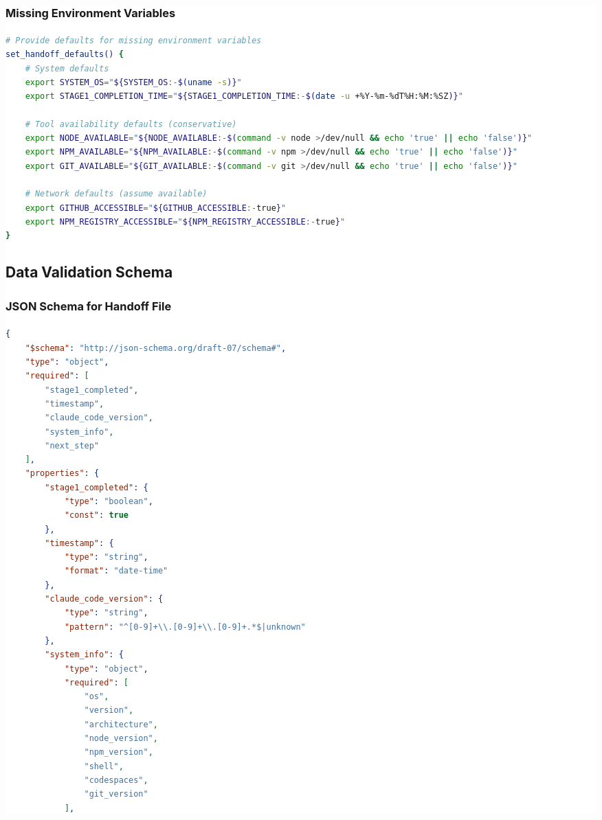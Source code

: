 ### Missing Environment Variables

```bash
# Provide defaults for missing environment variables
set_handoff_defaults() {
    # System defaults
    export SYSTEM_OS="${SYSTEM_OS:-$(uname -s)}"
    export STAGE1_COMPLETION_TIME="${STAGE1_COMPLETION_TIME:-$(date -u +%Y-%m-%dT%H:%M:%SZ)}"

    # Tool availability defaults (conservative)
    export NODE_AVAILABLE="${NODE_AVAILABLE:-$(command -v node >/dev/null && echo 'true' || echo 'false')}"
    export NPM_AVAILABLE="${NPM_AVAILABLE:-$(command -v npm >/dev/null && echo 'true' || echo 'false')}"
    export GIT_AVAILABLE="${GIT_AVAILABLE:-$(command -v git >/dev/null && echo 'true' || echo 'false')}"

    # Network defaults (assume available)
    export GITHUB_ACCESSIBLE="${GITHUB_ACCESSIBLE:-true}"
    export NPM_REGISTRY_ACCESSIBLE="${NPM_REGISTRY_ACCESSIBLE:-true}"
}
```

## Data Validation Schema

### JSON Schema for Handoff File

```json
{
    "$schema": "http://json-schema.org/draft-07/schema#",
    "type": "object",
    "required": [
        "stage1_completed",
        "timestamp",
        "claude_code_version",
        "system_info",
        "next_step"
    ],
    "properties": {
        "stage1_completed": {
            "type": "boolean",
            "const": true
        },
        "timestamp": {
            "type": "string",
            "format": "date-time"
        },
        "claude_code_version": {
            "type": "string",
            "pattern": "^[0-9]+\\.[0-9]+\\.[0-9]+.*$|unknown"
        },
        "system_info": {
            "type": "object",
            "required": [
                "os",
                "version",
                "architecture",
                "node_version",
                "npm_version",
                "shell",
                "codespaces",
                "git_version"
            ],
```